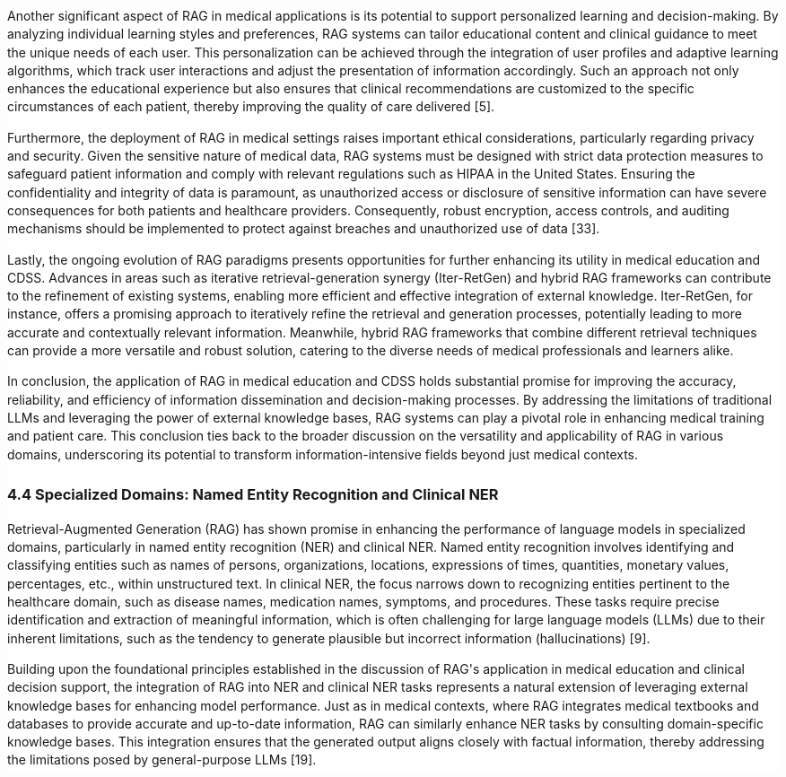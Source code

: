Another significant aspect of RAG in medical applications is its potential to support personalized learning and decision-making. By analyzing individual learning styles and preferences, RAG systems can tailor educational content and clinical guidance to meet the unique needs of each user. This personalization can be achieved through the integration of user profiles and adaptive learning algorithms, which track user interactions and adjust the presentation of information accordingly. Such an approach not only enhances the educational experience but also ensures that clinical recommendations are customized to the specific circumstances of each patient, thereby improving the quality of care delivered [5].

Furthermore, the deployment of RAG in medical settings raises important ethical considerations, particularly regarding privacy and security. Given the sensitive nature of medical data, RAG systems must be designed with strict data protection measures to safeguard patient information and comply with relevant regulations such as HIPAA in the United States. Ensuring the confidentiality and integrity of data is paramount, as unauthorized access or disclosure of sensitive information can have severe consequences for both patients and healthcare providers. Consequently, robust encryption, access controls, and auditing mechanisms should be implemented to protect against breaches and unauthorized use of data [33].

Lastly, the ongoing evolution of RAG paradigms presents opportunities for further enhancing its utility in medical education and CDSS. Advances in areas such as iterative retrieval-generation synergy (Iter-RetGen) and hybrid RAG frameworks can contribute to the refinement of existing systems, enabling more efficient and effective integration of external knowledge. Iter-RetGen, for instance, offers a promising approach to iteratively refine the retrieval and generation processes, potentially leading to more accurate and contextually relevant information. Meanwhile, hybrid RAG frameworks that combine different retrieval techniques can provide a more versatile and robust solution, catering to the diverse needs of medical professionals and learners alike.

In conclusion, the application of RAG in medical education and CDSS holds substantial promise for improving the accuracy, reliability, and efficiency of information dissemination and decision-making processes. By addressing the limitations of traditional LLMs and leveraging the power of external knowledge bases, RAG systems can play a pivotal role in enhancing medical training and patient care. This conclusion ties back to the broader discussion on the versatility and applicability of RAG in various domains, underscoring its potential to transform information-intensive fields beyond just medical contexts.

### 4.4 Specialized Domains: Named Entity Recognition and Clinical NER

Retrieval-Augmented Generation (RAG) has shown promise in enhancing the performance of language models in specialized domains, particularly in named entity recognition (NER) and clinical NER. Named entity recognition involves identifying and classifying entities such as names of persons, organizations, locations, expressions of times, quantities, monetary values, percentages, etc., within unstructured text. In clinical NER, the focus narrows down to recognizing entities pertinent to the healthcare domain, such as disease names, medication names, symptoms, and procedures. These tasks require precise identification and extraction of meaningful information, which is often challenging for large language models (LLMs) due to their inherent limitations, such as the tendency to generate plausible but incorrect information (hallucinations) [9].

Building upon the foundational principles established in the discussion of RAG's application in medical education and clinical decision support, the integration of RAG into NER and clinical NER tasks represents a natural extension of leveraging external knowledge bases for enhancing model performance. Just as in medical contexts, where RAG integrates medical textbooks and databases to provide accurate and up-to-date information, RAG can similarly enhance NER tasks by consulting domain-specific knowledge bases. This integration ensures that the generated output aligns closely with factual information, thereby addressing the limitations posed by general-purpose LLMs [19].
